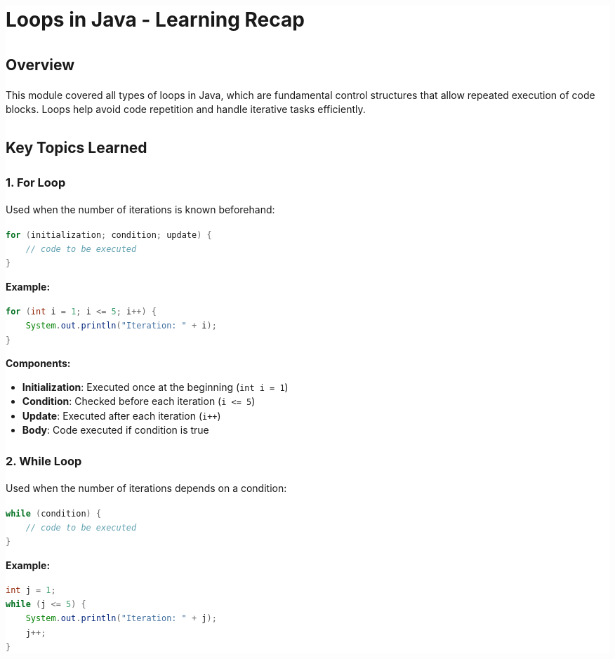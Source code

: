 # Loops in Java - Learning Recap

## Overview

This module covered all types of loops in Java, which are fundamental control structures that allow repeated execution of code blocks. Loops help avoid code repetition and handle iterative tasks efficiently.

## Key Topics Learned

### 1. For Loop

Used when the number of iterations is known beforehand:

```java
for (initialization; condition; update) {
    // code to be executed
}
```

**Example:**

```java
for (int i = 1; i <= 5; i++) {
    System.out.println("Iteration: " + i);
}
```

**Components:**

- **Initialization**: Executed once at the beginning (`int i = 1`)
- **Condition**: Checked before each iteration (`i <= 5`)
- **Update**: Executed after each iteration (`i++`)
- **Body**: Code executed if condition is true

### 2. While Loop

Used when the number of iterations depends on a condition:

```java
while (condition) {
    // code to be executed
}
```

**Example:**

```java
int j = 1;
while (j <= 5) {
    System.out.println("Iteration: " + j);
    j++;
}
```
